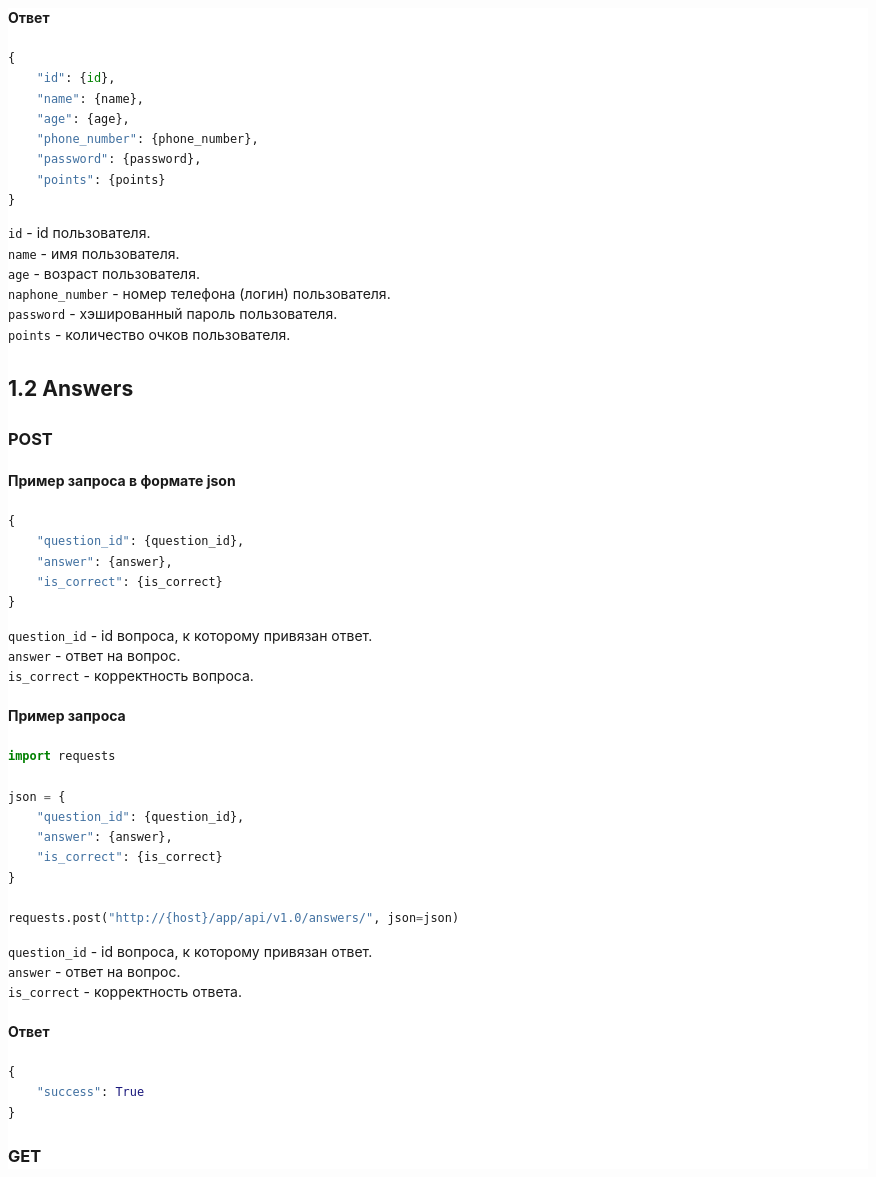#### Ответ
```python
{
    "id": {id},
    "name": {name},
    "age": {age},
    "phone_number": {phone_number},
    "password": {password},
    "points": {points}
}
```
`id` - id пользователя.<br>
`name` - имя пользователя.<br>
`age` - возраст пользователя.<br>
`naphone_number` - номер телефона (логин) пользователя.<br>
`password` - хэшированный пароль пользователя.<br>
`points` - количество очков пользователя.<br>
## 1.2 Answers

### POST
#### Пример запроса в формате json
```python
{
    "question_id": {question_id}, 
    "answer": {answer}, 
    "is_correct": {is_correct}
}
```
`question_id` - id вопроса, к которому привязан ответ.<br>
`answer` - ответ на вопрос.<br>
`is_correct` - корректность вопроса.<br>
#### Пример запроса
```python
import requests

json = {
    "question_id": {question_id}, 
    "answer": {answer}, 
    "is_correct": {is_correct}
}

requests.post("http://{host}/app/api/v1.0/answers/", json=json)
```
`question_id` - id вопроса, к которому привязан ответ.<br>
`answer` - ответ на вопрос.<br>
`is_correct` - корректность ответа.<br>
#### Ответ
```python
{
    "success": True
}
```
### GET
